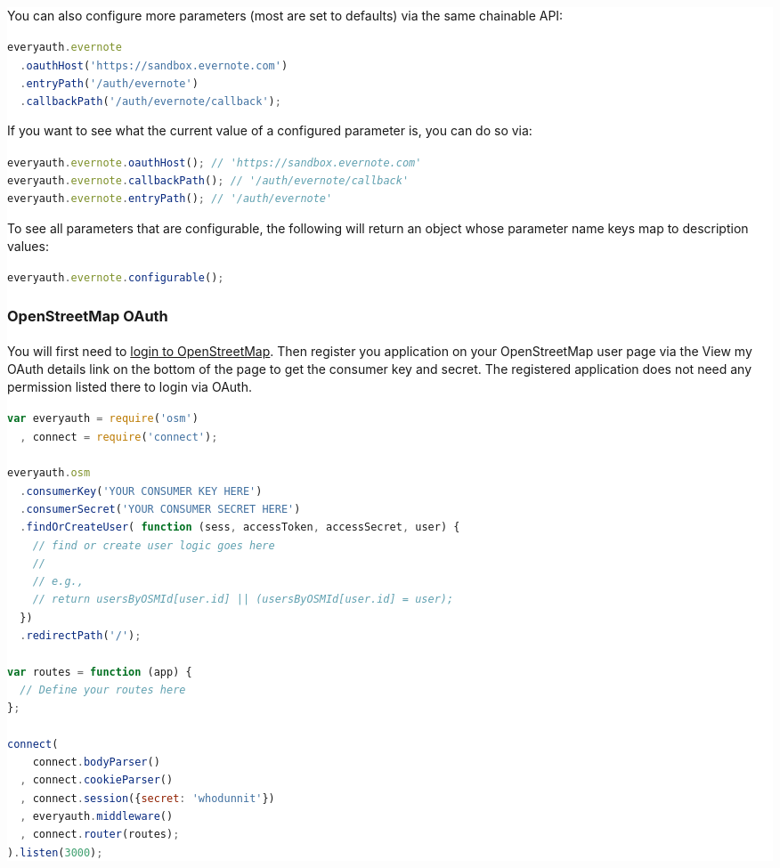 You can also configure more parameters (most are set to defaults) via
the same chainable API:

```javascript
everyauth.evernote
  .oauthHost('https://sandbox.evernote.com')
  .entryPath('/auth/evernote')
  .callbackPath('/auth/evernote/callback');
```

If you want to see what the current value of a
configured parameter is, you can do so via:

```javascript
everyauth.evernote.oauthHost(); // 'https://sandbox.evernote.com'
everyauth.evernote.callbackPath(); // '/auth/evernote/callback'
everyauth.evernote.entryPath(); // '/auth/evernote'
```

To see all parameters that are configurable, the following will return an
object whose parameter name keys map to description values:

```javascript
everyauth.evernote.configurable();
```

### OpenStreetMap OAuth

You will first need to [login to OpenStreetMap](http://www.openstreetmap.org). Then register you application on your OpenStreetMap user page via the View my OAuth details link on the bottom of the page to get the consumer key and secret. The registered application does not need any permission listed there to login via OAuth.

```javascript
var everyauth = require('osm')
  , connect = require('connect');

everyauth.osm
  .consumerKey('YOUR CONSUMER KEY HERE')
  .consumerSecret('YOUR CONSUMER SECRET HERE')
  .findOrCreateUser( function (sess, accessToken, accessSecret, user) {
    // find or create user logic goes here
    //
    // e.g.,
    // return usersByOSMId[user.id] || (usersByOSMId[user.id] = user);
  })
  .redirectPath('/');

var routes = function (app) {
  // Define your routes here
};

connect(
    connect.bodyParser()
  , connect.cookieParser()
  , connect.session({secret: 'whodunnit'})
  , everyauth.middleware()
  , connect.router(routes);
).listen(3000);
```
